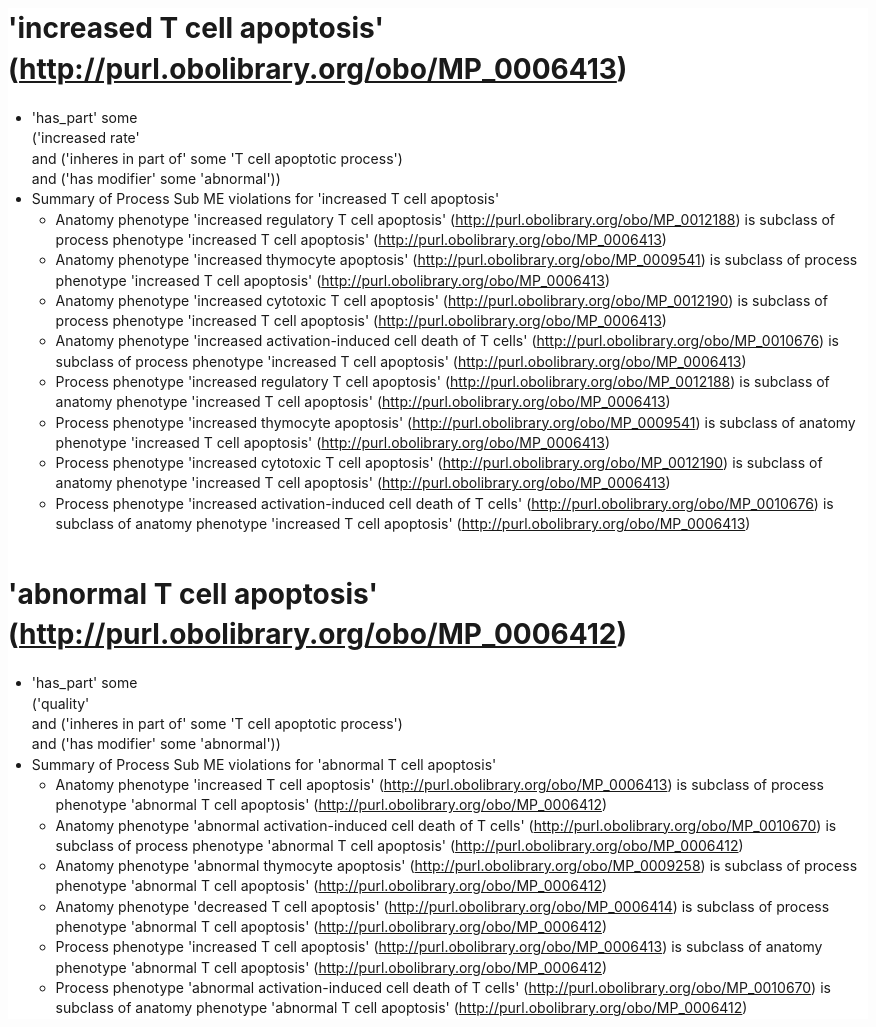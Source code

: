 
# 'increased T cell apoptosis' (http://purl.obolibrary.org/obo/MP_0006413)

* 'has_part' some   
    ('increased rate'  
     and ('inheres in part of' some 'T cell apoptotic process')  
     and ('has modifier' some 'abnormal'))
* Summary of Process Sub ME violations for 'increased T cell apoptosis'
   * Anatomy phenotype 'increased regulatory T cell apoptosis' (<http://purl.obolibrary.org/obo/MP_0012188>) is subclass of process phenotype 'increased T cell apoptosis' (<http://purl.obolibrary.org/obo/MP_0006413>) 
   * Anatomy phenotype 'increased thymocyte apoptosis' (<http://purl.obolibrary.org/obo/MP_0009541>) is subclass of process phenotype 'increased T cell apoptosis' (<http://purl.obolibrary.org/obo/MP_0006413>) 
   * Anatomy phenotype 'increased cytotoxic T cell apoptosis' (<http://purl.obolibrary.org/obo/MP_0012190>) is subclass of process phenotype 'increased T cell apoptosis' (<http://purl.obolibrary.org/obo/MP_0006413>) 
   * Anatomy phenotype 'increased activation-induced cell death of T cells' (<http://purl.obolibrary.org/obo/MP_0010676>) is subclass of process phenotype 'increased T cell apoptosis' (<http://purl.obolibrary.org/obo/MP_0006413>) 
   * Process phenotype 'increased regulatory T cell apoptosis' (<http://purl.obolibrary.org/obo/MP_0012188>) is subclass of anatomy phenotype 'increased T cell apoptosis' (<http://purl.obolibrary.org/obo/MP_0006413>) 
   * Process phenotype 'increased thymocyte apoptosis' (<http://purl.obolibrary.org/obo/MP_0009541>) is subclass of anatomy phenotype 'increased T cell apoptosis' (<http://purl.obolibrary.org/obo/MP_0006413>) 
   * Process phenotype 'increased cytotoxic T cell apoptosis' (<http://purl.obolibrary.org/obo/MP_0012190>) is subclass of anatomy phenotype 'increased T cell apoptosis' (<http://purl.obolibrary.org/obo/MP_0006413>) 
   * Process phenotype 'increased activation-induced cell death of T cells' (<http://purl.obolibrary.org/obo/MP_0010676>) is subclass of anatomy phenotype 'increased T cell apoptosis' (<http://purl.obolibrary.org/obo/MP_0006413>) 


# 'abnormal T cell apoptosis' (http://purl.obolibrary.org/obo/MP_0006412)

* 'has_part' some   
    ('quality'  
     and ('inheres in part of' some 'T cell apoptotic process')  
     and ('has modifier' some 'abnormal'))
* Summary of Process Sub ME violations for 'abnormal T cell apoptosis'
   * Anatomy phenotype 'increased T cell apoptosis' (<http://purl.obolibrary.org/obo/MP_0006413>) is subclass of process phenotype 'abnormal T cell apoptosis' (<http://purl.obolibrary.org/obo/MP_0006412>) 
   * Anatomy phenotype 'abnormal activation-induced cell death of T cells' (<http://purl.obolibrary.org/obo/MP_0010670>) is subclass of process phenotype 'abnormal T cell apoptosis' (<http://purl.obolibrary.org/obo/MP_0006412>) 
   * Anatomy phenotype 'abnormal thymocyte apoptosis' (<http://purl.obolibrary.org/obo/MP_0009258>) is subclass of process phenotype 'abnormal T cell apoptosis' (<http://purl.obolibrary.org/obo/MP_0006412>) 
   * Anatomy phenotype 'decreased T cell apoptosis' (<http://purl.obolibrary.org/obo/MP_0006414>) is subclass of process phenotype 'abnormal T cell apoptosis' (<http://purl.obolibrary.org/obo/MP_0006412>) 
   * Process phenotype 'increased T cell apoptosis' (<http://purl.obolibrary.org/obo/MP_0006413>) is subclass of anatomy phenotype 'abnormal T cell apoptosis' (<http://purl.obolibrary.org/obo/MP_0006412>) 
   * Process phenotype 'abnormal activation-induced cell death of T cells' (<http://purl.obolibrary.org/obo/MP_0010670>) is subclass of anatomy phenotype 'abnormal T cell apoptosis' (<http://purl.obolibrary.org/obo/MP_0006412>) 